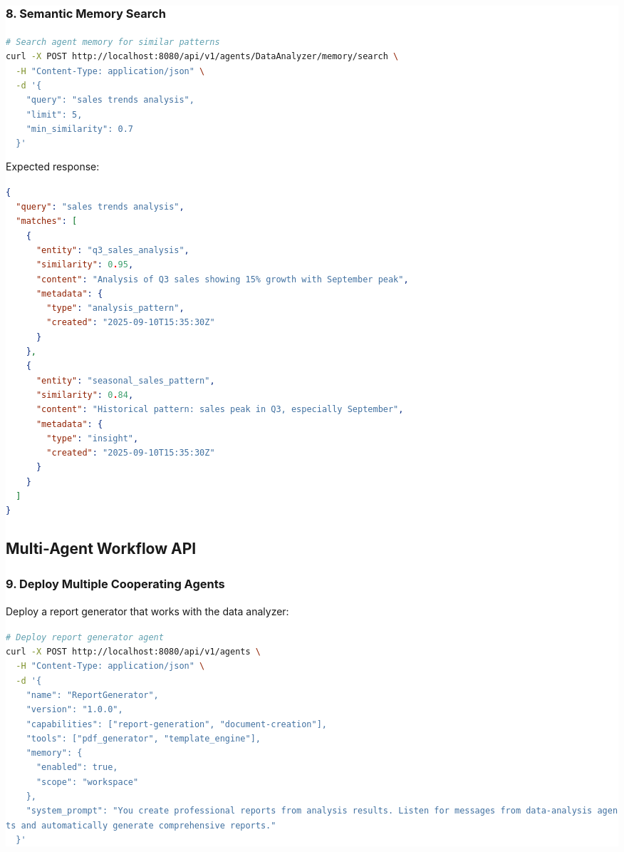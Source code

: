 ### 8. Semantic Memory Search

```bash
# Search agent memory for similar patterns
curl -X POST http://localhost:8080/api/v1/agents/DataAnalyzer/memory/search \
  -H "Content-Type: application/json" \
  -d '{
    "query": "sales trends analysis",
    "limit": 5,
    "min_similarity": 0.7
  }'
```

Expected response:

```json
{
  "query": "sales trends analysis",
  "matches": [
    {
      "entity": "q3_sales_analysis",
      "similarity": 0.95,
      "content": "Analysis of Q3 sales showing 15% growth with September peak",
      "metadata": {
        "type": "analysis_pattern",
        "created": "2025-09-10T15:35:30Z"
      }
    },
    {
      "entity": "seasonal_sales_pattern",
      "similarity": 0.84,
      "content": "Historical pattern: sales peak in Q3, especially September",
      "metadata": {
        "type": "insight",
        "created": "2025-09-10T15:35:30Z"
      }
    }
  ]
}
```

## Multi-Agent Workflow API

### 9. Deploy Multiple Cooperating Agents

Deploy a report generator that works with the data analyzer:

```bash
# Deploy report generator agent
curl -X POST http://localhost:8080/api/v1/agents \
  -H "Content-Type: application/json" \
  -d '{
    "name": "ReportGenerator",
    "version": "1.0.0",
    "capabilities": ["report-generation", "document-creation"],
    "tools": ["pdf_generator", "template_engine"],
    "memory": {
      "enabled": true,
      "scope": "workspace"
    },
    "system_prompt": "You create professional reports from analysis results. Listen for messages from data-analysis agents and automatically generate comprehensive reports."
  }'
```
